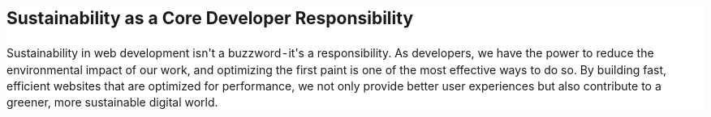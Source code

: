 **<h2>Sustainability as a Core Developer Responsibility</h2>**

Sustainability in web development isn't a buzzword - it's a responsibility. As developers, we have the power to reduce the environmental impact of our work, and optimizing the first paint is one of the most effective ways to do so. By building fast, efficient websites that are optimized for performance, we not only provide better user experiences but also contribute to a greener, more sustainable digital world.
